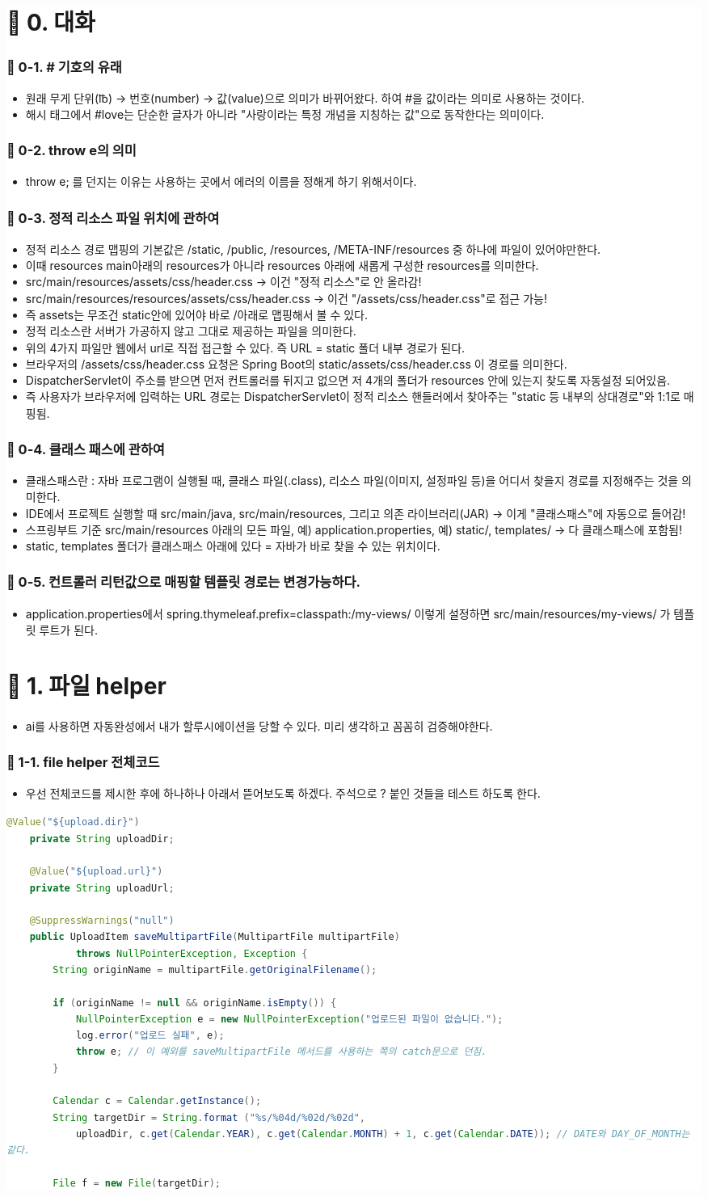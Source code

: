 # 📌 0. 대화
### 📌 0-1. # 기호의 유래
- 원래 무게 단위(℔) → 번호(number) → 값(value)으로 의미가 바뀌어왔다. 하여 #을 값이라는 의미로 사용하는 것이다.
- 해시 태그에서 #love는 단순한 글자가 아니라 "사랑이라는 특정 개념을 지칭하는 값"으로 동작한다는 의미이다.

### 📌 0-2. throw e의 의미
- throw e; 를 던지는 이유는 사용하는 곳에서 에러의 이름을 정해게 하기 위해서이다.

### 📌 0-3. 정적 리소스 파일 위치에 관하여
- 정적 리소스 경로 맵핑의 기본값은 /static, /public, /resources, /META-INF/resources 중 하나에 파일이 있어야만한다. 
- 이때 resources main아래의 resources가 아니라 resources 아래에 새롭게 구성한 resources를 의미한다.
- src/main/resources/assets/css/header.css → 이건 "정적 리소스"로 안 올라감!
- src/main/resources/resources/assets/css/header.css → 이건 "/assets/css/header.css"로 접근 가능!
- 즉 assets는 무조건 static안에 있어야 바로 /아래로 맵핑해서 볼 수 있다.
- 정적 리소스란 서버가 가공하지 않고 그대로 제공하는 파일을 의미한다.
- 위의 4가지 파일만 웹에서 url로 직접 접근할 수 있다. 즉 URL = static 폴더 내부 경로가 된다.
- 브라우저의 /assets/css/header.css 요청은 Spring Boot의 static/assets/css/header.css 이 경로를 의미한다.
- DispatcherServlet이 주소를 받으면 먼저 컨트롤러를 뒤지고 없으면 저 4개의 폴더가 resources 안에 있는지 찾도록 자동설정 되어있음. 
- 즉 사용자가 브라우저에 입력하는 URL 경로는 DispatcherServlet이 정적 리소스 핸들러에서 찾아주는 "static 등 내부의 상대경로"와 1:1로 매핑됨.

### 📌 0-4. 클래스 패스에 관하여 
- 클래스패스란 : 자바 프로그램이 실행될 때, 클래스 파일(.class), 리소스 파일(이미지, 설정파일 등)을 어디서 찾을지 경로를 지정해주는 것을 의미한다.
- IDE에서 프로젝트 실행할 때 src/main/java, src/main/resources, 그리고 의존 라이브러리(JAR) → 이게 "클래스패스"에 자동으로 들어감!
- 스프링부트 기준 src/main/resources 아래의 모든 파일, 예) application.properties, 예) static/, templates/ → 다 클래스패스에 포함됨!
- static, templates 폴더가 클래스패스 아래에 있다 = 자바가 바로 찾을 수 있는 위치이다. 

### 📌 0-5. 컨트롤러 리턴값으로 매핑할 템플릿 경로는 변경가능하다.
- application.properties에서 spring.thymeleaf.prefix=classpath:/my-views/ 이렇게 설정하면 src/main/resources/my-views/ 가 템플릿 루트가 된다. 

# 📌 1. 파일 helper
- ai를 사용하면 자동완성에서 내가 할루시에이션을 당할 수 있다. 미리 생각하고 꼼꼼히 검증해야한다.
### 📌 1-1. file helper 전체코드
- 우선 전체코드를 제시한 후에 하나하나 아래서 뜯어보도록 하겠다. 주석으로 ? 붙인 것들을 테스트 하도록 한다.
```java
@Value("${upload.dir}")
    private String uploadDir;

    @Value("${upload.url}")
    private String uploadUrl;

    @SuppressWarnings("null")
    public UploadItem saveMultipartFile(MultipartFile multipartFile)
            throws NullPointerException, Exception {
        String originName = multipartFile.getOriginalFilename();

        if (originName != null && originName.isEmpty()) {
            NullPointerException e = new NullPointerException("업로드된 파일이 없습니다.");
            log.error("업로드 실패", e);
            throw e; // 이 예외를 saveMultipartFile 메서드를 사용하는 쪽의 catch문으로 던짐.
        }

        Calendar c = Calendar.getInstance();
        String targetDir = String.format ("%s/%04d/%02d/%02d", 
            uploadDir, c.get(Calendar.YEAR), c.get(Calendar.MONTH) + 1, c.get(Calendar.DATE)); // DATE와 DAY_OF_MONTH는 같다.

        File f = new File(targetDir);
```